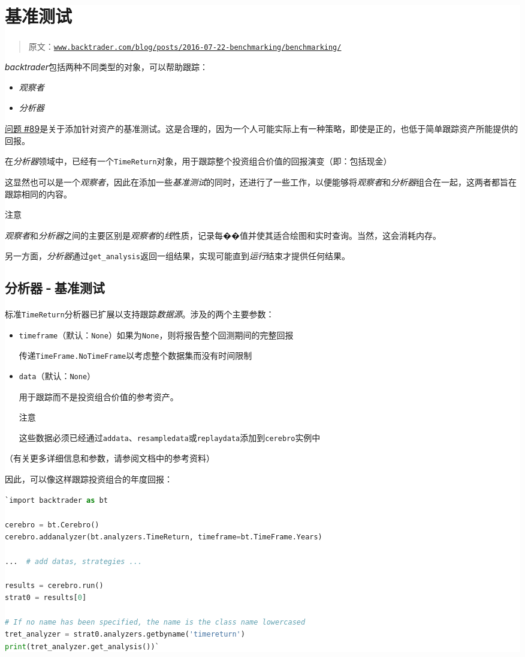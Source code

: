 # 基准测试

> 原文：[`www.backtrader.com/blog/posts/2016-07-22-benchmarking/benchmarking/`](https://www.backtrader.com/blog/posts/2016-07-22-benchmarking/benchmarking/)

*backtrader*包括两种不同类型的对象，可以帮助跟踪：

+   *观察者*

+   *分析器*

[问题 #89](https://github.com/mementum/backtrader/issues/89)是关于添加针对资产的基准测试。这是合理的，因为一个人可能实际上有一种策略，即使是正的，也低于简单跟踪资产所能提供的回报。

在*分析器*领域中，已经有一个`TimeReturn`对象，用于跟踪整个投资组合价值的回报演变（即：包括现金）

这显然也可以是一个*观察者*，因此在添加一些*基准测试*的同时，还进行了一些工作，以便能够将*观察者*和*分析器*组合在一起，这两者都旨在跟踪相同的内容。

注意

*观察者*和*分析器*之间的主要区别是*观察者*的*线*性质，记录每��值并使其适合绘图和实时查询。当然，这会消耗内存。

另一方面，*分析器*通过`get_analysis`返回一组结果，实现可能直到*运行*结束才提供任何结果。

## 分析器 - 基准测试

标准`TimeReturn`分析器已扩展以支持跟踪*数据源*。涉及的两个主要参数：

+   `timeframe`（默认：`None`）如果为`None`，则将报告整个回测期间的完整回报

    传递`TimeFrame.NoTimeFrame`以考虑整个数据集而没有时间限制

+   `data`（默认：`None`）

    用于跟踪而不是投资组合价值的参考资产。

    注意

    这些数据必须已经通过`addata`、`resampledata`或`replaydata`添加到`cerebro`实例中

（有关更多详细信息和参数，请参阅文档中的参考资料）

因此，可以像这样跟踪投资组合的年度回报：

```py
`import backtrader as bt

cerebro = bt.Cerebro()
cerebro.addanalyzer(bt.analyzers.TimeReturn, timeframe=bt.TimeFrame.Years)

...  # add datas, strategies ...

results = cerebro.run()
strat0 = results[0]

# If no name has been specified, the name is the class name lowercased
tret_analyzer = strat0.analyzers.getbyname('timereturn')
print(tret_analyzer.get_analysis())` 
```
